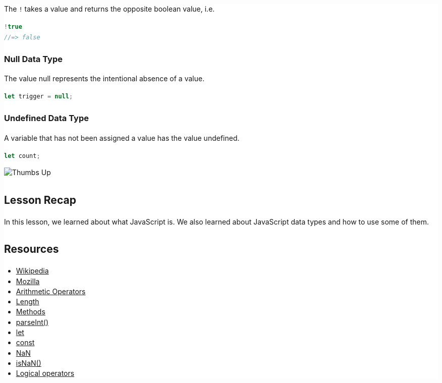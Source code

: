 The `!` takes a value and returns the opposite boolean value, i.e.

```javascript
!true
//=> false
```

### Null Data Type

The value null represents the intentional absence of a value.

```javascript
let trigger = null;
```

### Undefined Data Type

A variable that has not been assigned a value has the value undefined.

```javascript
let count;
```

![Thumbs Up](https://external-content.duckduckgo.com/iu/?u=https%3A%2F%2Fmedia.giphy.com%2Fmedia%2FXreQmk7ETCak0%2Fgiphy.gif&f=1&nofb=1)

## Lesson Recap
In this lesson, we learned about what JavaScript is. We also learned about JavaScript data types and how to use some of them.

## Resources
  - [Wikipedia](https://en.wikipedia.org/wiki/JavaScript)
  - [Mozilla](https://developer.mozilla.org/en-US/docs/Web/JavaScript)
  - [Arithmetic Operators](https://developer.mozilla.org/en-US/docs/Web/JavaScript/Reference/Operators#Arithmetic_operators)
  - [Length](https://developer.mozilla.org/en-US/docs/Web/JavaScript/Reference/Global_Objects/String/length)
  - [Methods](https://developer.mozilla.org/en-US/docs/Web/JavaScript/Reference/Global_Objects/String#Methods)
  - [parseInt()](https://developer.mozilla.org/en-US/docs/Web/JavaScript/Reference/Global_Objects/parseInt)
  - [let](https://developer.mozilla.org/en-US/docs/Web/JavaScript/Reference/Statements/let "/en/JavaScript/Reference/Statements/var")
  - [const](https://developer.mozilla.org/en-US/docs/Web/JavaScript/Reference/Statements/const "/en/JavaScript/Reference/Statements/var")
  - [NaN](https://developer.mozilla.org/en-US/docs/Web/JavaScript/Reference/Global_Objects/NaN)
  - [isNaN()](https://developer.mozilla.org/en-US/docs/Web/JavaScript/Reference/Global_Objects/isNaN)
  - [Logical operators](https://developer.mozilla.org/en-US/docs/Web/JavaScript/Reference/Operators/Logical_Operators)
